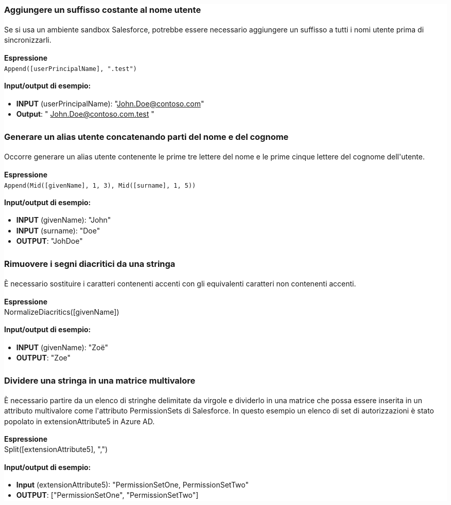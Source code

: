 ### <a name="append-constant-suffix-to-user-name"></a>Aggiungere un suffisso costante al nome utente
Se si usa un ambiente sandbox Salesforce, potrebbe essere necessario aggiungere un suffisso a tutti i nomi utente prima di sincronizzarli.

**Espressione** <br>
`Append([userPrincipalName], ".test")`

**Input/output di esempio:** <br>

* **INPUT** (userPrincipalName): "John.Doe@contoso.com"
* **Output**: " John.Doe@contoso.com.test "

### <a name="generate-user-alias-by-concatenating-parts-of-first-and-last-name"></a>Generare un alias utente concatenando parti del nome e del cognome
Occorre generare un alias utente contenente le prime tre lettere del nome e le prime cinque lettere del cognome dell'utente.

**Espressione** <br>
`Append(Mid([givenName], 1, 3), Mid([surname], 1, 5))`

**Input/output di esempio:** <br>

* **INPUT** (givenName): "John"
* **INPUT** (surname): "Doe"
* **OUTPUT**: "JohDoe"

### <a name="remove-diacritics-from-a-string"></a>Rimuovere i segni diacritici da una stringa
È necessario sostituire i caratteri contenenti accenti con gli equivalenti caratteri non contenenti accenti.

**Espressione** <br>
NormalizeDiacritics([givenName])

**Input/output di esempio:** <br>

* **INPUT** (givenName): "Zoë"
* **OUTPUT**: "Zoe"

### <a name="split-a-string-into-a-multi-valued-array"></a>Dividere una stringa in una matrice multivalore
È necessario partire da un elenco di stringhe delimitate da virgole e dividerlo in una matrice che possa essere inserita in un attributo multivalore come l'attributo PermissionSets di Salesforce. In questo esempio un elenco di set di autorizzazioni è stato popolato in extensionAttribute5 in Azure AD.

**Espressione** <br>
Split([extensionAttribute5], ",")

**Input/output di esempio:** <br>

* **Input** (extensionAttribute5): "PermissionSetOne, PermissionSetTwo"
* **OUTPUT**: ["PermissionSetOne", "PermissionSetTwo"]
